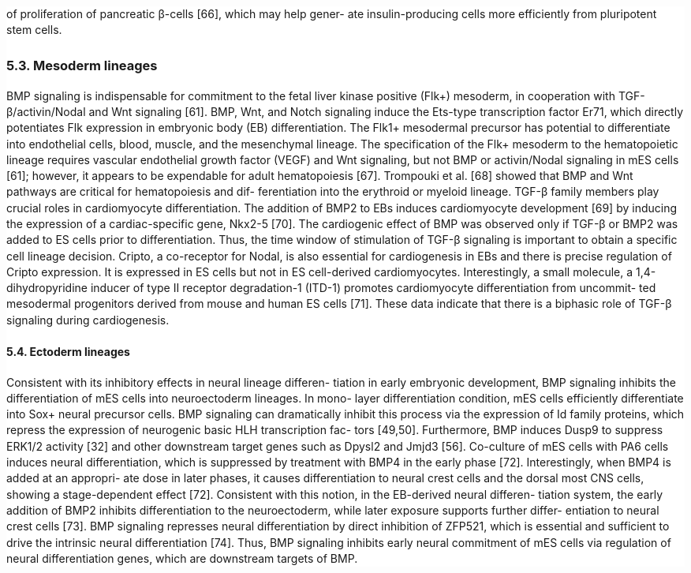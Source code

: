 of proliferation of pancreatic β-cells [66], which may help gener-
ate insulin-producing cells more efficiently from pluripotent stem
cells.

### 5.3. Mesoderm lineages

BMP signaling is indispensable for commitment to the fetal
liver kinase positive (Flk+) mesoderm, in cooperation with TGF-
β/activin/Nodal and Wnt signaling [61]. BMP, Wnt, and Notch
signaling induce the Ets-type transcription factor Er71, which
directly potentiates Flk expression in embryonic body (EB)
differentiation. The Flk1+ mesodermal precursor has potential
to differentiate into endothelial cells, blood, muscle, and the
mesenchymal lineage. The specification of the Flk+ mesoderm to
the hematopoietic lineage requires vascular endothelial growth
factor (VEGF) and Wnt signaling, but not BMP or activin/Nodal
signaling in mES cells [61]; however, it appears to be expendable
for adult hematopoiesis [67]. Trompouki et al. [68] showed that
BMP and Wnt pathways are critical for hematopoiesis and dif-
ferentiation into the erythroid or myeloid lineage. TGF-β family
members play crucial roles in cardiomyocyte differentiation. The
addition of BMP2 to EBs induces cardiomyocyte development
[69] by inducing the expression of a cardiac-specific gene, Nkx2-5
[70]. The cardiogenic effect of BMP was observed only if TGF-β
or BMP2 was added to ES cells prior to differentiation. Thus, the
time window of stimulation of TGF-β signaling is important to
obtain a specific cell lineage decision. Cripto, a co-receptor for
Nodal, is also essential for cardiogenesis in EBs and there is precise
regulation of Cripto expression. It is expressed in ES cells but not
in ES cell-derived cardiomyocytes. Interestingly, a small molecule,
a 1,4-dihydropyridine inducer of type II receptor degradation-1
(ITD-1) promotes cardiomyocyte differentiation from uncommit-
ted mesodermal progenitors derived from mouse and human ES
cells [71]. These data indicate that there is a biphasic role of TGF-β
signaling during cardiogenesis.

#### 5.4. Ectoderm lineages

Consistent with its inhibitory effects in neural lineage differen-
tiation in early embryonic development, BMP signaling inhibits the
differentiation of mES cells into neuroectoderm lineages. In mono-
layer differentiation condition, mES cells efficiently differentiate
into Sox+ neural precursor cells. BMP signaling can dramatically
inhibit this process via the expression of Id family proteins, which
repress the expression of neurogenic basic HLH transcription fac-
tors [49,50]. Furthermore, BMP induces Dusp9 to suppress ERK1/2
activity [32] and other downstream target genes such as Dpysl2 and
Jmjd3 [56]. Co-culture of mES cells with PA6 cells induces neural
differentiation, which is suppressed by treatment with BMP4 in the
early phase [72]. Interestingly, when BMP4 is added at an appropri-
ate dose in later phases, it causes differentiation to neural crest cells
and the dorsal most CNS cells, showing a stage-dependent effect
[72]. Consistent with this notion, in the EB-derived neural differen-
tiation system, the early addition of BMP2 inhibits differentiation
to the neuroectoderm, while later exposure supports further differ-
entiation to neural crest cells [73]. BMP signaling represses neural
differentiation by direct inhibition of ZFP521, which is essential and
sufficient to drive the intrinsic neural differentiation [74]. Thus,
BMP signaling inhibits early neural commitment of mES cells via
regulation of neural differentiation genes, which are downstream
targets of BMP.
